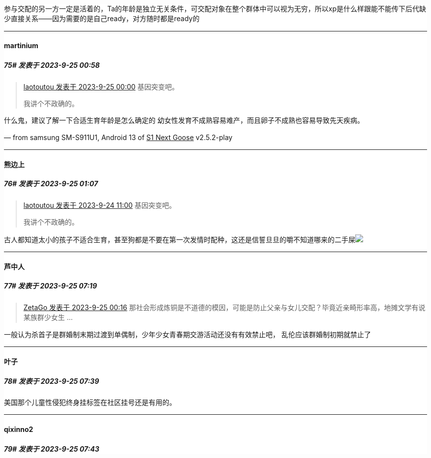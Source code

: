 参与交配的另一方一定是活着的，Ta的年龄是独立无关条件，可交配对象在整个群体中可以视为无穷，所以xp是什么样跟能不能传下后代缺少直接关系——因为需要的是自己ready，对方随时都是ready的


*****

####  martinium  
##### 75#       发表于 2023-9-25 00:58

<blockquote><a href="httphttps://bbs.saraba1st.com/2b/forum.php?mod=redirect&amp;goto=findpost&amp;pid=62517049&amp;ptid=2154179" target="_blank">laotoutou 发表于 2023-9-25 00:00</a>
基因突变吧。

我讲个不政确的。</blockquote>
什么鬼，建议了解一下合适生育年龄是怎么确定的
幼女性发育不成熟容易难产，而且卵子不成熟也容易导致先天疾病。

— from samsung SM-S911U1, Android 13 of [S1 Next Goose](https://pan.baidu.com/s/1mi43uRm) v2.5.2-play


*****

####  熊边上  
##### 76#       发表于 2023-9-25 01:07

<blockquote><a href="httphttps://bbs.saraba1st.com/2b/forum.php?mod=redirect&amp;goto=findpost&amp;pid=62517049&amp;ptid=2154179" target="_blank">laotoutou 发表于 2023-9-24 11:00</a>
基因突变吧。

我讲个不政确的。</blockquote>
古人都知道太小的孩子不适合生育，甚至狗都是不要在第一次发情时配种，这还是信誓旦旦的嚼不知道哪来的二手屎<img src="https://static.saraba1st.com/image/smiley/face2017/004.gif" referrerpolicy="no-referrer">


*****

####  芦中人  
##### 77#       发表于 2023-9-25 07:19

<blockquote><a href="httphttps://bbs.saraba1st.com/2b/forum.php?mod=redirect&amp;goto=findpost&amp;pid=62517189&amp;ptid=2154179" target="_blank">ZetaGo 发表于 2023-9-25 00:16</a>
那社会形成炼铜是不道德的模因，可能是防止父亲与女儿交配？毕竟近亲畸形率高，地摊文学有说某族群少女生 ...</blockquote>
一般认为杀首子是群婚制末期过渡到单偶制，少年少女青春期交游活动还没有有效禁止吧，
乱伦应该群婚制初期就禁止了


*****

####  叶子  
##### 78#       发表于 2023-9-25 07:39

美国那个儿童性侵犯终身挂标签在社区挂号还是有用的。

*****

####  qixinno2  
##### 79#       发表于 2023-9-25 07:43
